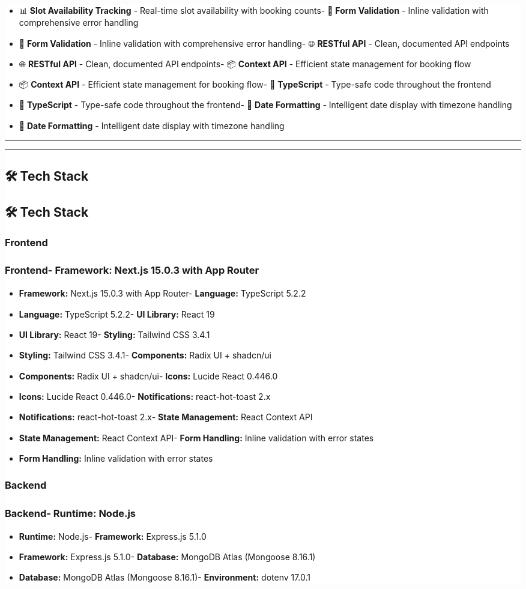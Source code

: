 - 📊 **Slot Availability Tracking** - Real-time slot availability with booking counts- 🔐 **Form Validation** - Inline validation with comprehensive error handling

- 🔐 **Form Validation** - Inline validation with comprehensive error handling- 🌐 **RESTful API** - Clean, documented API endpoints

- 🌐 **RESTful API** - Clean, documented API endpoints- 📦 **Context API** - Efficient state management for booking flow

- 📦 **Context API** - Efficient state management for booking flow- 🎯 **TypeScript** - Type-safe code throughout the frontend

- 🎯 **TypeScript** - Type-safe code throughout the frontend- 📅 **Date Formatting** - Intelligent date display with timezone handling

- 📅 **Date Formatting** - Intelligent date display with timezone handling

---

---

## 🛠️ Tech Stack

## 🛠️ Tech Stack

### Frontend

### Frontend- **Framework:** Next.js 15.0.3 with App Router

- **Framework:** Next.js 15.0.3 with App Router- **Language:** TypeScript 5.2.2

- **Language:** TypeScript 5.2.2- **UI Library:** React 19

- **UI Library:** React 19- **Styling:** Tailwind CSS 3.4.1

- **Styling:** Tailwind CSS 3.4.1- **Components:** Radix UI + shadcn/ui

- **Components:** Radix UI + shadcn/ui- **Icons:** Lucide React 0.446.0

- **Icons:** Lucide React 0.446.0- **Notifications:** react-hot-toast 2.x

- **Notifications:** react-hot-toast 2.x- **State Management:** React Context API

- **State Management:** React Context API- **Form Handling:** Inline validation with error states

- **Form Handling:** Inline validation with error states

### Backend

### Backend- **Runtime:** Node.js

- **Runtime:** Node.js- **Framework:** Express.js 5.1.0

- **Framework:** Express.js 5.1.0- **Database:** MongoDB Atlas (Mongoose 8.16.1)

- **Database:** MongoDB Atlas (Mongoose 8.16.1)- **Environment:** dotenv 17.0.1
